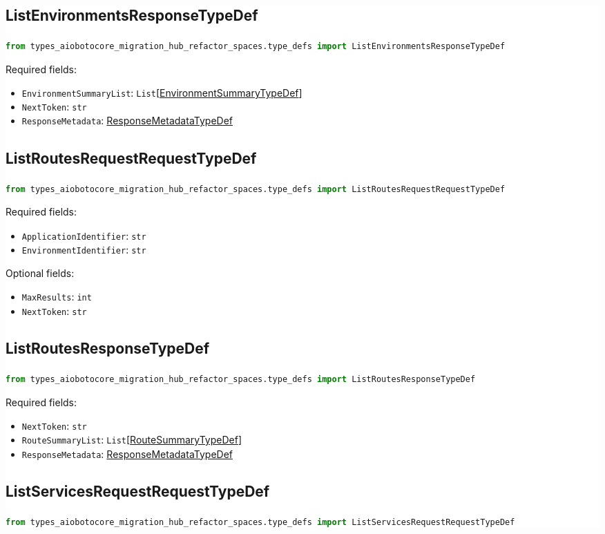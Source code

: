 ## ListEnvironmentsResponseTypeDef

```python
from types_aiobotocore_migration_hub_refactor_spaces.type_defs import ListEnvironmentsResponseTypeDef
```

Required fields:

- `EnvironmentSummaryList`:
  `List`\[[EnvironmentSummaryTypeDef](./type_defs.md#environmentsummarytypedef)\]
- `NextToken`: `str`
- `ResponseMetadata`:
  [ResponseMetadataTypeDef](./type_defs.md#responsemetadatatypedef)

<a id="listroutesrequestrequesttypedef"></a>

## ListRoutesRequestRequestTypeDef

```python
from types_aiobotocore_migration_hub_refactor_spaces.type_defs import ListRoutesRequestRequestTypeDef
```

Required fields:

- `ApplicationIdentifier`: `str`
- `EnvironmentIdentifier`: `str`

Optional fields:

- `MaxResults`: `int`
- `NextToken`: `str`

<a id="listroutesresponsetypedef"></a>

## ListRoutesResponseTypeDef

```python
from types_aiobotocore_migration_hub_refactor_spaces.type_defs import ListRoutesResponseTypeDef
```

Required fields:

- `NextToken`: `str`
- `RouteSummaryList`:
  `List`\[[RouteSummaryTypeDef](./type_defs.md#routesummarytypedef)\]
- `ResponseMetadata`:
  [ResponseMetadataTypeDef](./type_defs.md#responsemetadatatypedef)

<a id="listservicesrequestrequesttypedef"></a>

## ListServicesRequestRequestTypeDef

```python
from types_aiobotocore_migration_hub_refactor_spaces.type_defs import ListServicesRequestRequestTypeDef
```
